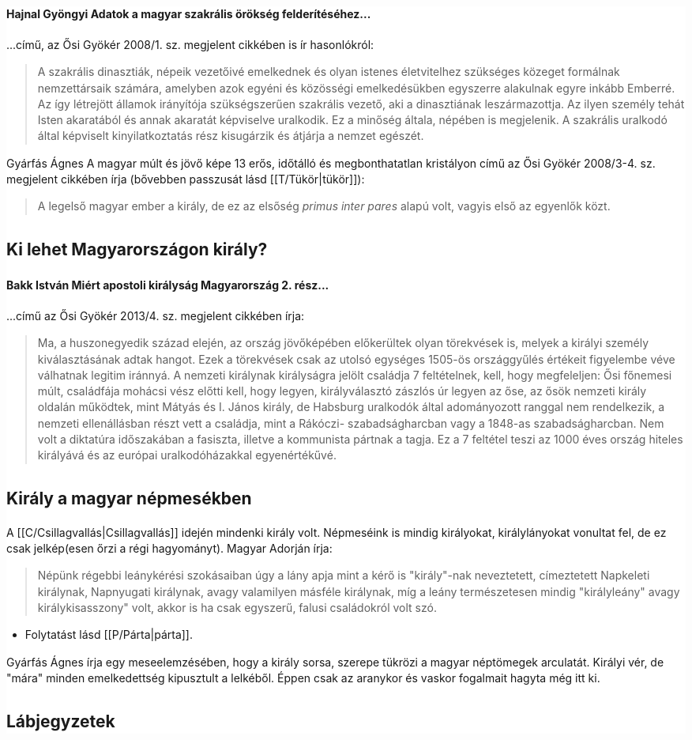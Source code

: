 #### Hajnal Gyöngyi Adatok a magyar szakrális örökség felderítéséhez...  

...című, az Ősi Gyökér 2008/1. sz. megjelent cikkében is ír hasonlókról:  
> A szakrális dinasztiák, népeik vezetőivé emelkednek és olyan istenes életvitelhez szükséges közeget formálnak nemzettársaik számára, amelyben azok egyéni és közösségi emelkedésükben egyszerre alakulnak egyre inkább Emberré. Az így létrejött államok irányítója szükségszerűen szakrális vezető, aki a dinasztiának leszármazottja. Az ilyen személy tehát Isten akaratából és annak akaratát képviselve uralkodik. Ez a minőség általa, népében is megjelenik. A szakrális uralkodó által képviselt kinyilatkoztatás rész kisugárzik és átjárja a nemzet egészét.  

Gyárfás Ágnes A magyar múlt és jövő képe 13 erős, időtálló és megbonthatatlan kristályon című az Ősi Gyökér 2008/3-4. sz. megjelent cikkében írja (bővebben passzusát lásd [[T/Tükör\|tükör]]):  
> A legelső magyar ember a király, de ez az elsőség *primus inter pares* alapú volt, vagyis első az egyenlők közt.  

## Ki lehet Magyarországon király?

#### Bakk István Miért apostoli királyság Magyarország 2. rész...  

...című az Ősi Gyökér 2013/4. sz. megjelent cikkében írja:  
> Ma, a huszonegyedik század elején, az ország jövőképében előkerültek olyan törekvések is, melyek a királyi személy kiválasztásának adtak hangot. Ezek a törekvések csak az utolsó egységes 1505-ös országgyűlés értékeit figyelembe véve válhatnak legitim iránnyá. A nemzeti királynak királyságra jelölt családja 7 feltételnek, kell, hogy megfeleljen: Ősi főnemesi múlt, családfája mohácsi vész előtti kell, hogy legyen, királyválasztó zászlós úr legyen az őse, az ősök nemzeti király oldalán működtek, mint Mátyás és I. János király, de Habsburg uralkodók által adományozott ranggal nem rendelkezik, a nemzeti ellenállásban részt vett a családja, mint a Rákóczi- szabadságharcban vagy a 1848-as szabadságharcban. Nem volt a diktatúra időszakában a fasiszta, illetve a kommunista pártnak a tagja. Ez a 7 feltétel teszi az 1000 éves ország hiteles királyává és az európai uralkodóházakkal egyenértékűvé.  

## Király a magyar népmesékben

A [[C/Csillagvallás\|Csillagvallás]] idején mindenki király volt. Népmeséink is mindig királyokat, királylányokat vonultat fel, de ez csak jelkép(esen őrzi a régi hagyományt). Magyar Adorján írja:  
> Népünk régebbi leánykérési szokásaiban úgy a lány apja mint a kérő is "király"-nak neveztetett, címeztetett Napkeleti királynak, Napnyugati királynak, avagy valamilyen másféle királynak, míg a leány természetesen mindig "királyleány" avagy királykisasszony" volt, akkor is ha csak egyszerű, falusi családokról volt szó.  
- Folytatást lásd [[P/Párta\|párta]].

Gyárfás Ágnes írja egy meseelemzésében, hogy a király sorsa, szerepe tükrözi a magyar néptömegek arculatát. Királyi vér, de "mára" minden emelkedettség kipusztult a lelkéből. Éppen csak az aranykor és vaskor fogalmait hagyta még itt ki.  

## Lábjegyzetek

[^1]: Lábjegyzet:  
[[S/Sors\|Sors]] más nevén [[S/Szerencse\|szerencse]], mely a hun-török nyelvben [[K/Kut\|kut]]. Lásd KU-KUT-KUTA diagramot [[K/Kut\|kut]], [[H/HAT\|hat]], valamint [[N/Napunk bináris rendszerben\|Napunk bináris rendszerben]] címnél.  
